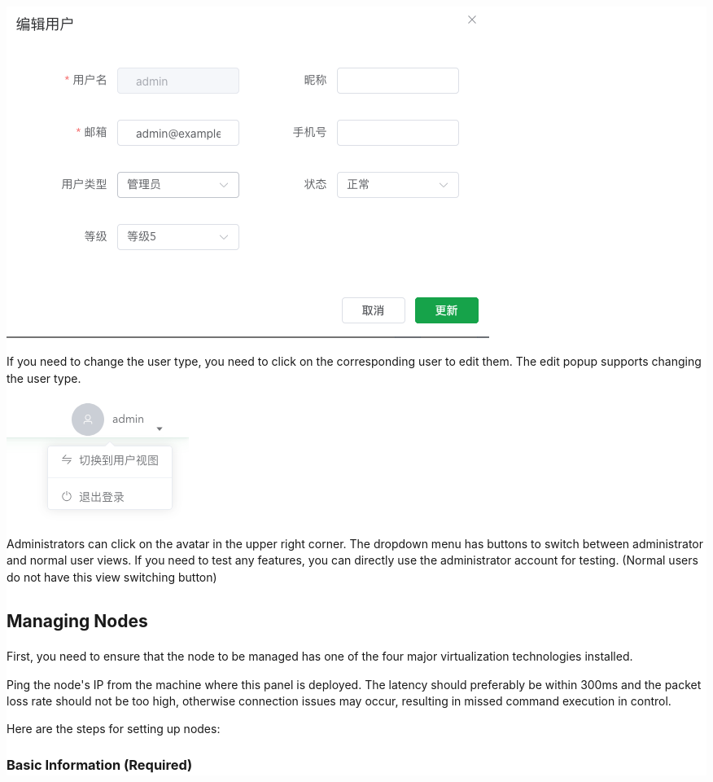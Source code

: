 ![](./images/edituser.png)

If you need to change the user type, you need to click on the corresponding user to edit them. The edit popup supports changing the user type.

![](./images/switch.png)

Administrators can click on the avatar in the upper right corner. The dropdown menu has buttons to switch between administrator and normal user views. If you need to test any features, you can directly use the administrator account for testing. (Normal users do not have this view switching button)

## Managing Nodes

First, you need to ensure that the node to be managed has one of the four major virtualization technologies installed.

Ping the node's IP from the machine where this panel is deployed. The latency should preferably be within 300ms and the packet loss rate should not be too high, otherwise connection issues may occur, resulting in missed command execution in control.

Here are the steps for setting up nodes:

### Basic Information (Required)
